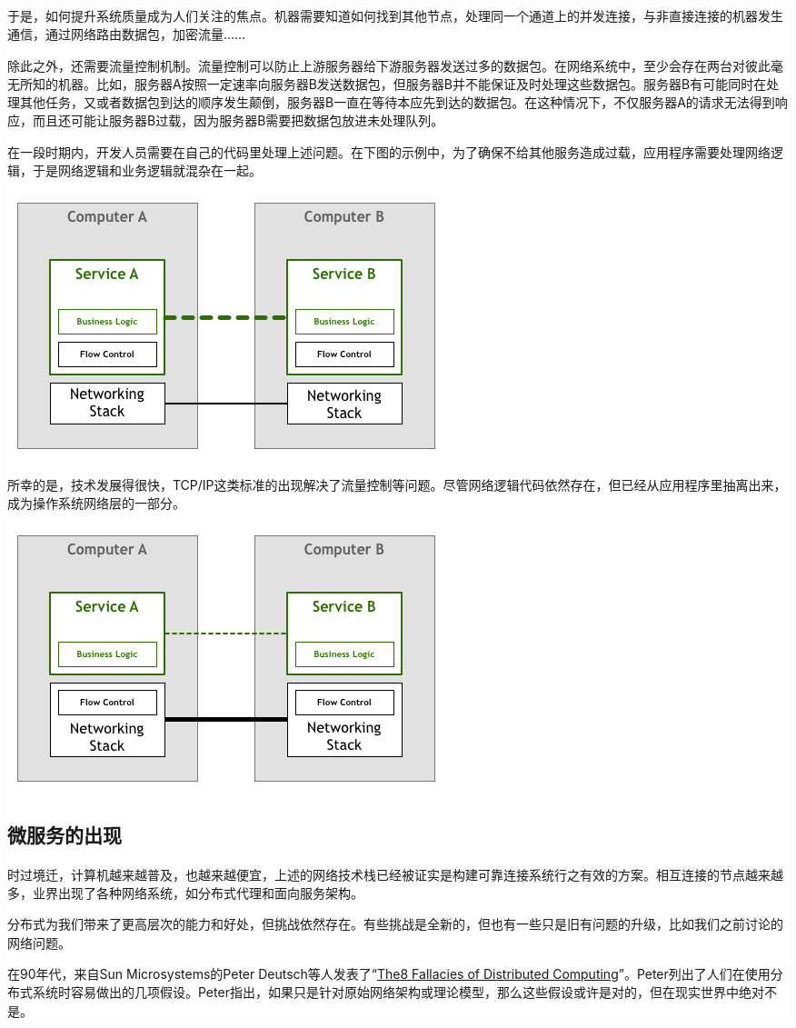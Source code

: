 于是，如何提升系统质量成为人们关注的焦点。机器需要知道如何找到其他节点，处理同一个通道上的并发连接，与非直接连接的机器发生通信，通过网络路由数据包，加密流量……

除此之外，还需要流量控制机制。流量控制可以防止上游服务器给下游服务器发送过多的数据包。在网络系统中，至少会存在两台对彼此毫无所知的机器。比如，服务器A按照一定速率向服务器B发送数据包，但服务器B并不能保证及时处理这些数据包。服务器B有可能同时在处理其他任务，又或者数据包到达的顺序发生颠倒，服务器B一直在等待本应先到达的数据包。在这种情况下，不仅服务器A的请求无法得到响应，而且还可能让服务器B过载，因为服务器B需要把数据包放进未处理队列。

在一段时期内，开发人员需要在自己的代码里处理上述问题。在下图的示例中，为了确保不给其他服务造成过载，应用程序需要处理网络逻辑，于是网络逻辑和业务逻辑就混杂在一起。

![](images/3.png)

所幸的是，技术发展得很快，TCP/IP这类标准的出现解决了流量控制等问题。尽管网络逻辑代码依然存在，但已经从应用程序里抽离出来，成为操作系统网络层的一部分。

![](images/4.png)

## 微服务的出现

时过境迁，计算机越来越普及，也越来越便宜，上述的网络技术栈已经被证实是构建可靠连接系统行之有效的方案。相互连接的节点越来越多，业界出现了各种网络系统，如分布式代理和面向服务架构。

分布式为我们带来了更高层次的能力和好处，但挑战依然存在。有些挑战是全新的，但也有一些只是旧有问题的升级，比如我们之前讨论的网络问题。

在90年代，来自Sun Microsystems的Peter Deutsch等人发表了“[The8 Fallacies of Distributed Computing](https://en.wikipedia.org/wiki/Fallacies_of_distributed_computing)”。Peter列出了人们在使用分布式系统时容易做出的几项假设。Peter指出，如果只是针对原始网络架构或理论模型，那么这些假设或许是对的，但在现实世界中绝对不是。
